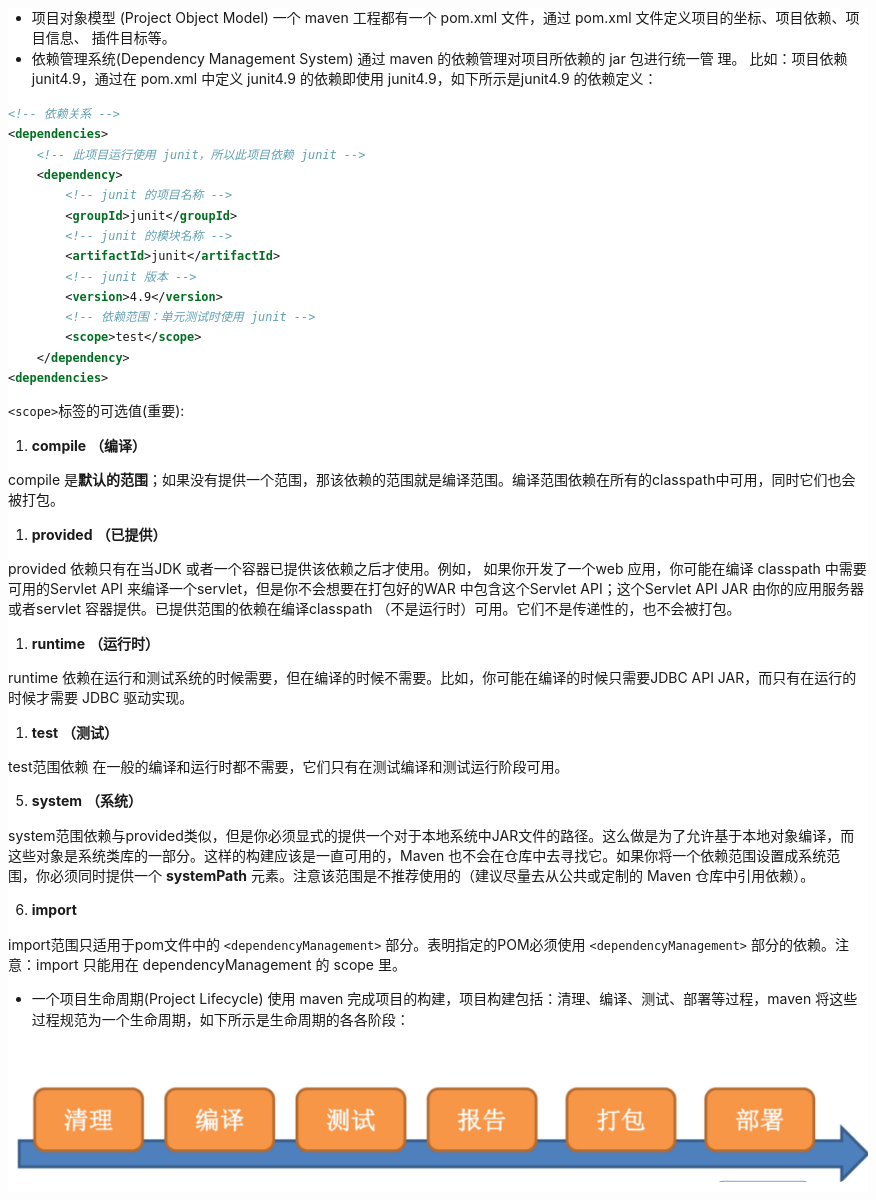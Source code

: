 - 项目对象模型 (Project Object Model) 一个 maven 工程都有一个 pom.xml 文件，通过 pom.xml 文件定义项目的坐标、项目依赖、项目信息、 插件目标等。
- 依赖管理系统(Dependency Management System) 通过 maven 的依赖管理对项目所依赖的 jar 包进行统一管
  理。 比如：项目依赖 junit4.9，通过在 pom.xml 中定义 junit4.9 的依赖即使用 junit4.9，如下所示是junit4.9
  的依赖定义：

```xml
<!-- 依赖关系 -->
<dependencies>
	<!-- 此项目运行使用 junit，所以此项目依赖 junit -->
	<dependency>
        <!-- junit 的项目名称 -->
        <groupId>junit</groupId>
        <!-- junit 的模块名称 -->
        <artifactId>junit</artifactId>
        <!-- junit 版本 -->
        <version>4.9</version>
        <!-- 依赖范围：单元测试时使用 junit -->
        <scope>test</scope>
    </dependency>
<dependencies>

```

`<scope>`标签的可选值(重要):

1. **compile** **（编译）**


compile 是**默认的范围**；如果没有提供一个范围，那该依赖的范围就是编译范围。编译范围依赖在所有的classpath中可用，同时它们也会被打包。

1. **provided** **（已提供）**

provided 依赖只有在当JDK 或者一个容器已提供该依赖之后才使用。例如， 如果你开发了一个web 应用，你可能在编译 classpath 中需要可用的Servlet API 来编译一个servlet，但是你不会想要在打包好的WAR 中包含这个Servlet API；这个Servlet API JAR 由你的应用服务器或者servlet 容器提供。已提供范围的依赖在编译classpath （不是运行时）可用。它们不是传递性的，也不会被打包。

1. **runtime** **（运行时）**


runtime 依赖在运行和测试系统的时候需要，但在编译的时候不需要。比如，你可能在编译的时候只需要JDBC API JAR，而只有在运行的时候才需要 JDBC 驱动实现。

1. **test** **（测试）**

test范围依赖 在一般的编译和运行时都不需要，它们只有在测试编译和测试运行阶段可用。

5. **system** **（系统）**

system范围依赖与provided类似，但是你必须显式的提供一个对于本地系统中JAR文件的路径。这么做是为了允许基于本地对象编译，而这些对象是系统类库的一部分。这样的构建应该是一直可用的，Maven 也不会在仓库中去寻找它。如果你将一个依赖范围设置成系统范围，你必须同时提供一个 **systemPath** 元素。注意该范围是不推荐使用的（建议尽量去从公共或定制的 Maven 仓库中引用依赖）。

6. **import**

import范围只适用于pom文件中的 `<dependencyManagement>` 部分。表明指定的POM必须使用 `<dependencyManagement>` 部分的依赖。注意：import 只能用在 dependencyManagement 的 scope 里。

- 一个项目生命周期(Project Lifecycle) 使用 maven 完成项目的构建，项目构建包括：清理、编译、测试、部署等过程，maven 将这些 过程规范为一个生命周期，如下所示是生命周期的各各阶段：

![1649243323651](asset/image/Maven生命周期阶段.png)
